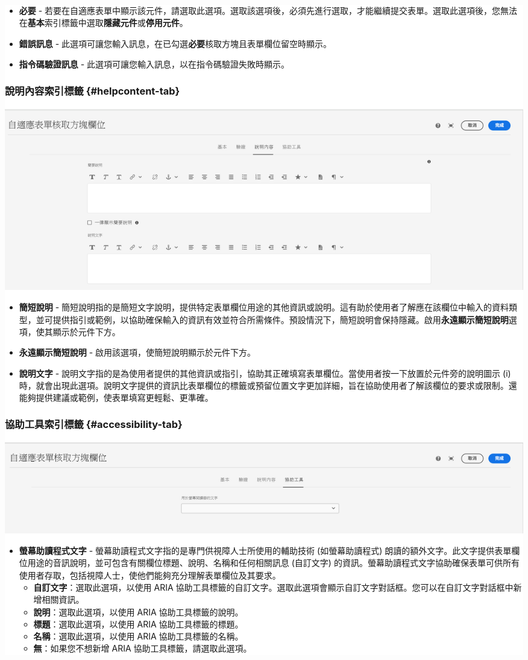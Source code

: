 - **必要** - 若要在自適應表單中顯示該元件，請選取此選項。選取該選項後，必須先進行選取，才能繼續提交表單。選取此選項後，您無法在&#x200B;**基本**&#x200B;索引標籤中選取&#x200B;**隱藏元件**&#x200B;或&#x200B;**停用元件**。

- **錯誤訊息** - 此選項可讓您輸入訊息，在已勾選&#x200B;**必要**&#x200B;核取方塊且表單欄位留空時顯示。
- **指令碼驗證訊息** - 此選項可讓您輸入訊息，以在指令碼驗證失敗時顯示。

### 說明內容索引標籤 {#helpcontent-tab}

![說明內容索引標籤](/help/adaptive-forms/assets/checkbox-help.png)

- **簡短說明** - 簡短說明指的是簡短文字說明，提供特定表單欄位用途的其他資訊或說明。這有助於使用者了解應在該欄位中輸入的資料類型，並可提供指引或範例，以協助確保輸入的資訊有效並符合所需條件。預設情況下，簡短說明會保持隱藏。啟用&#x200B;**永遠顯示簡短說明**&#x200B;選項，使其顯示於元件下方。

- **永遠顯示簡短說明** - 啟用該選項，使簡短說明顯示於元件下方。

- **說明文字** - 說明文字指的是為使用者提供的其他資訊或指引，協助其正確填寫表單欄位。當使用者按一下放置於元件旁的說明圖示 (i) 時，就會出現此選項。說明文字提供的資訊比表單欄位的標籤或預留位置文字更加詳細，旨在協助使用者了解該欄位的要求或限制。還能夠提供建議或範例，使表單填寫更輕鬆、更準確。

### 協助工具索引標籤 {#accessibility-tab}

![協助工具索引標籤](/help/adaptive-forms/assets/checkbox-accessibility.png)

- **螢幕助讀程式文字** - 螢幕助讀程式文字指的是專門供視障人士所使用的輔助技術 (如螢幕助讀程式) 朗讀的額外文字。此文字提供表單欄位用途的音訊說明，並可包含有關欄位標題、說明、名稱和任何相關訊息 (自訂文字) 的資訊。螢幕助讀程式文字協助確保表單可供所有使用者存取，包括視障人士，使他們能夠充分理解表單欄位及其要求。
   - **自訂文字**：選取此選項，以使用 ARIA 協助工具標籤的自訂文字。選取此選項會顯示自訂文字對話框。您可以在自訂文字對話框中新增相關資訊。
   - **說明**：選取此選項，以使用 ARIA 協助工具標籤的說明。
   - **標題**：選取此選項，以使用 ARIA 協助工具標籤的標題。
   - **名稱**：選取此選項，以使用 ARIA 協助工具標籤的名稱。
   - **無**：如果您不想新增 ARIA 協助工具標籤，請選取此選項。
